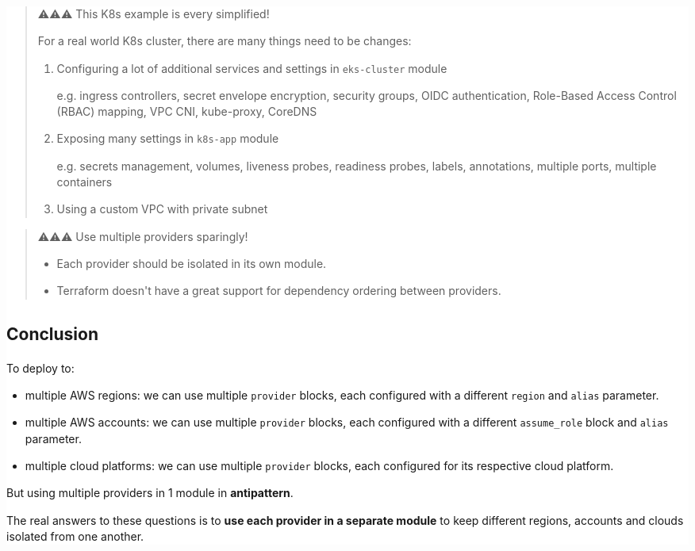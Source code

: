 > ⚠️⚠️⚠️ This K8s example is every simplified!
>
> For a real world K8s cluster, there are many things need to be changes:
>
> 1. Configuring a lot of additional services and settings in `eks-cluster` module
>
>    e.g. ingress controllers, secret envelope encryption, security groups, OIDC authentication, Role-Based Access Control (RBAC) mapping, VPC CNI, kube-proxy, CoreDNS
>
> 2. Exposing many settings in `k8s-app` module
>
>    e.g. secrets management, volumes, liveness probes, readiness probes, labels, annotations, multiple ports, multiple containers
>
> 3. Using a custom VPC with private subnet

> ⚠️⚠️⚠️ Use multiple providers sparingly!
>
> - Each provider should be isolated in its own module.
>
> - Terraform doesn't have a great support for dependency ordering between providers.

## Conclusion

To deploy to:

- multiple AWS regions: we can use multiple `provider` blocks, each configured with a different `region` and `alias` parameter.

- multiple AWS accounts: we can use multiple `provider` blocks, each configured with a different `assume_role` block and `alias` parameter.

- multiple cloud platforms: we can use multiple `provider` blocks, each configured for its respective cloud platform.

But using multiple providers in 1 module in **antipattern**.

The real answers to these questions is to **use each provider in a separate module** to keep different regions, accounts and clouds isolated from one another.
